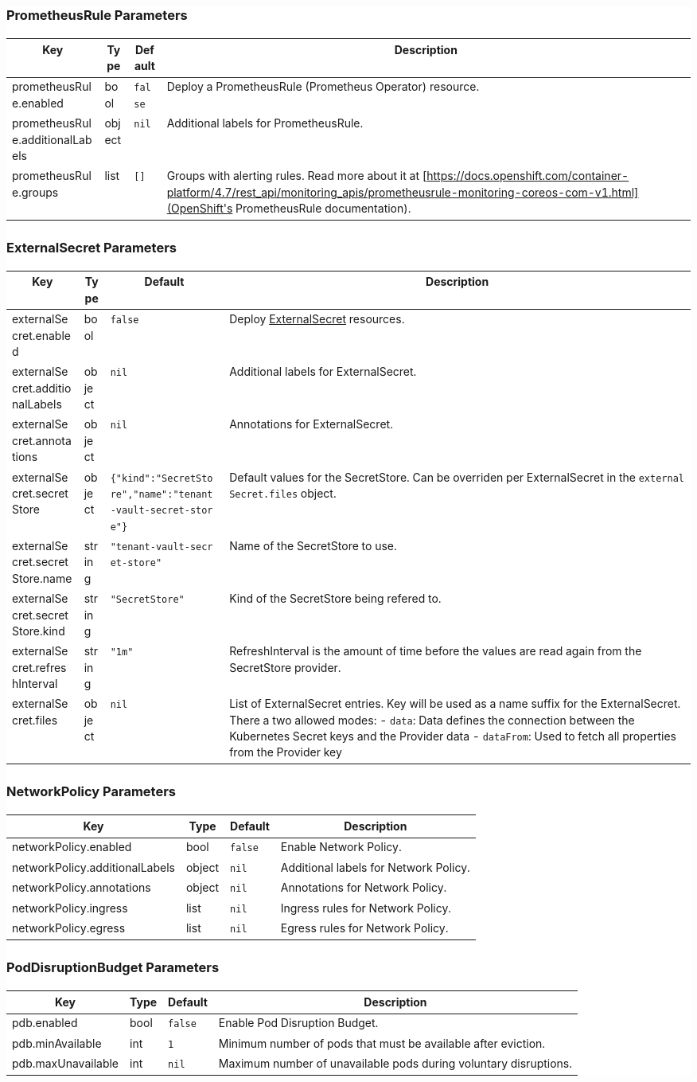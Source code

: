 ### PrometheusRule Parameters

| Key | Type | Default | Description |
|-----|------|---------|-------------|
| prometheusRule.enabled | bool | `false` | Deploy a PrometheusRule (Prometheus Operator) resource. |
| prometheusRule.additionalLabels | object | `nil` | Additional labels for PrometheusRule. |
| prometheusRule.groups | list | `[]` | Groups with alerting rules. Read more about it at [https://docs.openshift.com/container-platform/4.7/rest_api/monitoring_apis/prometheusrule-monitoring-coreos-com-v1.html](OpenShift's PrometheusRule documentation). |

### ExternalSecret Parameters

| Key | Type | Default | Description |
|-----|------|---------|-------------|
| externalSecret.enabled | bool | `false` | Deploy [ExternalSecret](https://external-secrets.io/latest/) resources. |
| externalSecret.additionalLabels | object | `nil` | Additional labels for ExternalSecret. |
| externalSecret.annotations | object | `nil` | Annotations for ExternalSecret. |
| externalSecret.secretStore | object | `{"kind":"SecretStore","name":"tenant-vault-secret-store"}` | Default values for the SecretStore. Can be overriden per ExternalSecret in the `externalSecret.files` object. |
| externalSecret.secretStore.name | string | `"tenant-vault-secret-store"` | Name of the SecretStore to use. |
| externalSecret.secretStore.kind | string | `"SecretStore"` | Kind of the SecretStore being refered to. |
| externalSecret.refreshInterval | string | `"1m"` | RefreshInterval is the amount of time before the values are read again from the SecretStore provider. |
| externalSecret.files | object | `nil` | List of ExternalSecret entries. Key will be used as a name suffix for the ExternalSecret. There a two allowed modes: - `data`: Data defines the connection between the Kubernetes Secret keys and the Provider data - `dataFrom`: Used to fetch all properties from the Provider key |

### NetworkPolicy Parameters

| Key | Type | Default | Description |
|-----|------|---------|-------------|
| networkPolicy.enabled | bool | `false` | Enable Network Policy. |
| networkPolicy.additionalLabels | object | `nil` | Additional labels for Network Policy. |
| networkPolicy.annotations | object | `nil` | Annotations for Network Policy. |
| networkPolicy.ingress | list | `nil` | Ingress rules for Network Policy. |
| networkPolicy.egress | list | `nil` | Egress rules for Network Policy. |

### PodDisruptionBudget Parameters

| Key | Type | Default | Description |
|-----|------|---------|-------------|
| pdb.enabled | bool | `false` | Enable Pod Disruption Budget. |
| pdb.minAvailable | int | `1` | Minimum number of pods that must be available after eviction. |
| pdb.maxUnavailable | int | `nil` | Maximum number of unavailable pods during voluntary disruptions. |
